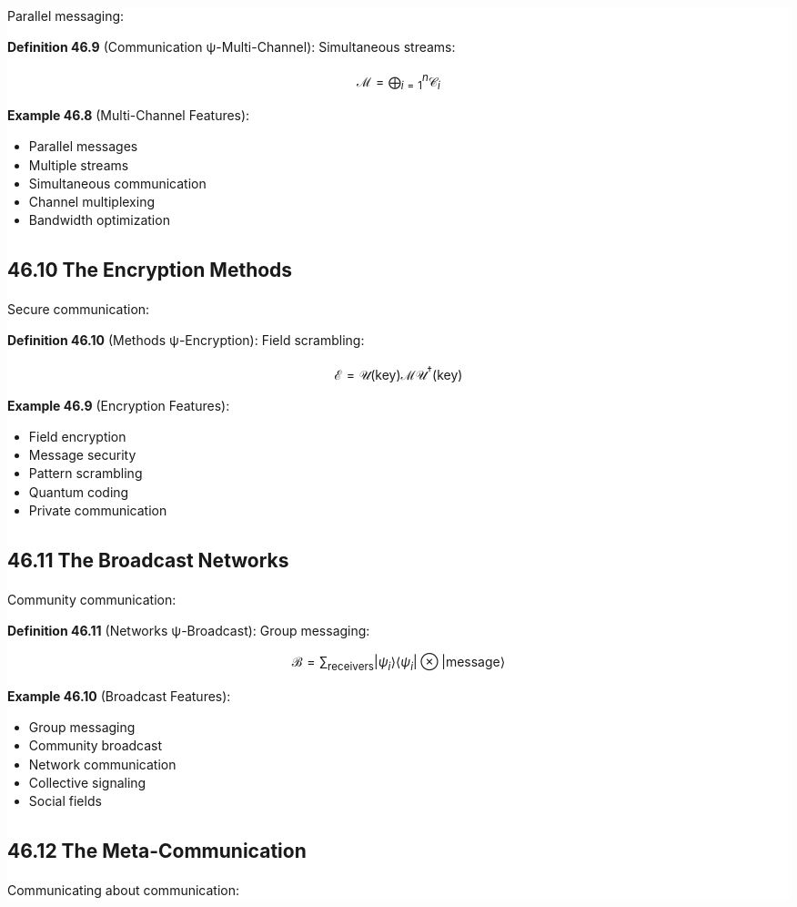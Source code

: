 Parallel messaging:

**Definition 46.9** (Communication ψ-Multi-Channel): Simultaneous streams:

$$
\mathcal{M} = \bigoplus_{i=1}^n \mathcal{C}_i
$$

**Example 46.8** (Multi-Channel Features):

- Parallel messages
- Multiple streams
- Simultaneous communication
- Channel multiplexing
- Bandwidth optimization

## 46.10 The Encryption Methods

Secure communication:

**Definition 46.10** (Methods ψ-Encryption): Field scrambling:

$$
\mathcal{E} = \mathcal{U}(\text{key}) \mathcal{M} \mathcal{U}^\dagger(\text{key})
$$

**Example 46.9** (Encryption Features):

- Field encryption
- Message security
- Pattern scrambling
- Quantum coding
- Private communication

## 46.11 The Broadcast Networks

Community communication:

**Definition 46.11** (Networks ψ-Broadcast): Group messaging:

$$
\mathcal{B} = \sum_{\text{receivers}} |\psi_i\rangle\langle\psi_i| \otimes |\text{message}\rangle
$$

**Example 46.10** (Broadcast Features):

- Group messaging
- Community broadcast
- Network communication
- Collective signaling
- Social fields

## 46.12 The Meta-Communication

Communicating about communication:
